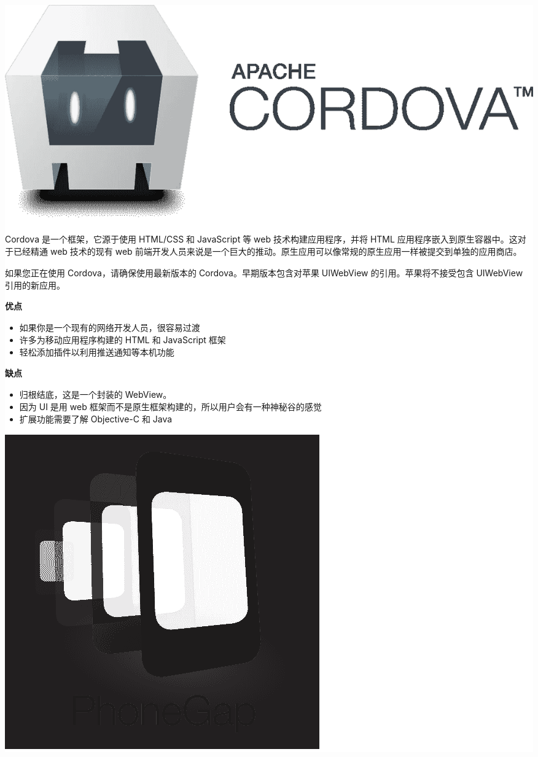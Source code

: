 ![](img/1fd7fad140767eee90a15f10da2ef866.png)

Cordova 是一个框架，它源于使用 HTML/CSS 和 JavaScript 等 web 技术构建应用程序，并将 HTML 应用程序嵌入到原生容器中。这对于已经精通 web 技术的现有 web 前端开发人员来说是一个巨大的推动。原生应用可以像常规的原生应用一样被提交到单独的应用商店。

如果您正在使用 Cordova，请确保使用最新版本的 Cordova。早期版本包含对苹果 UIWebView 的引用。苹果将不接受包含 UIWebView 引用的新应用。

**优点**

*   如果你是一个现有的网络开发人员，很容易过渡
*   许多为移动应用程序构建的 HTML 和 JavaScript 框架
*   轻松添加插件以利用推送通知等本机功能

**缺点**

*   归根结底，这是一个封装的 WebView。
*   因为 UI 是用 web 框架而不是原生框架构建的，所以用户会有一种神秘谷的感觉
*   扩展功能需要了解 Objective-C 和 Java

![](img/3ac280491b26e73316e7cc54155ee9d9.png)
